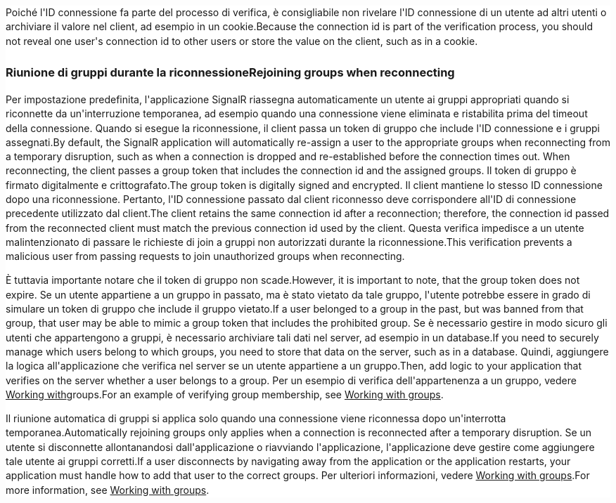 <span data-ttu-id="f3f9d-143">Poiché l'ID connessione fa parte del processo di verifica, è consigliabile non rivelare l'ID connessione di un utente ad altri utenti o archiviare il valore nel client, ad esempio in un cookie.</span><span class="sxs-lookup"><span data-stu-id="f3f9d-143">Because the connection id is part of the verification process, you should not reveal one user's connection id to other users or store the value on the client, such as in a cookie.</span></span>

<a id="rejoingroup"></a>

### <a name="rejoining-groups-when-reconnecting"></a><span data-ttu-id="f3f9d-144">Riunione di gruppi durante la riconnessione</span><span class="sxs-lookup"><span data-stu-id="f3f9d-144">Rejoining groups when reconnecting</span></span>

<span data-ttu-id="f3f9d-145">Per impostazione predefinita, l'applicazione SignalR riassegna automaticamente un utente ai gruppi appropriati quando si riconnette da un'interruzione temporanea, ad esempio quando una connessione viene eliminata e ristabilita prima del timeout della connessione. Quando si esegue la riconnessione, il client passa un token di gruppo che include l'ID connessione e i gruppi assegnati.</span><span class="sxs-lookup"><span data-stu-id="f3f9d-145">By default, the SignalR application will automatically re-assign a user to the appropriate groups when reconnecting from a temporary disruption, such as when a connection is dropped and re-established before the connection times out. When reconnecting, the client passes a group token that includes the connection id and the assigned groups.</span></span> <span data-ttu-id="f3f9d-146">Il token di gruppo è firmato digitalmente e crittografato.</span><span class="sxs-lookup"><span data-stu-id="f3f9d-146">The group token is digitally signed and encrypted.</span></span> <span data-ttu-id="f3f9d-147">Il client mantiene lo stesso ID connessione dopo una riconnessione. Pertanto, l'ID connessione passato dal client riconnesso deve corrispondere all'ID di connessione precedente utilizzato dal client.</span><span class="sxs-lookup"><span data-stu-id="f3f9d-147">The client retains the same connection id after a reconnection; therefore, the connection id passed from the reconnected client must match the previous connection id used by the client.</span></span> <span data-ttu-id="f3f9d-148">Questa verifica impedisce a un utente malintenzionato di passare le richieste di join a gruppi non autorizzati durante la riconnessione.</span><span class="sxs-lookup"><span data-stu-id="f3f9d-148">This verification prevents a malicious user from passing requests to join unauthorized groups when reconnecting.</span></span>

<span data-ttu-id="f3f9d-149">È tuttavia importante notare che il token di gruppo non scade.</span><span class="sxs-lookup"><span data-stu-id="f3f9d-149">However, it is important to note, that the group token does not expire.</span></span> <span data-ttu-id="f3f9d-150">Se un utente appartiene a un gruppo in passato, ma è stato vietato da tale gruppo, l'utente potrebbe essere in grado di simulare un token di gruppo che include il gruppo vietato.</span><span class="sxs-lookup"><span data-stu-id="f3f9d-150">If a user belonged to a group in the past, but was banned from that group, that user may be able to mimic a group token that includes the prohibited group.</span></span> <span data-ttu-id="f3f9d-151">Se è necessario gestire in modo sicuro gli utenti che appartengono a gruppi, è necessario archiviare tali dati nel server, ad esempio in un database.</span><span class="sxs-lookup"><span data-stu-id="f3f9d-151">If you need to securely manage which users belong to which groups, you need to store that data on the server, such as in a database.</span></span> <span data-ttu-id="f3f9d-152">Quindi, aggiungere la logica all'applicazione che verifica nel server se un utente appartiene a un gruppo.</span><span class="sxs-lookup"><span data-stu-id="f3f9d-152">Then, add logic to your application that verifies on the server whether a user belongs to a group.</span></span> <span data-ttu-id="f3f9d-153">Per un esempio di verifica dell'appartenenza a un gruppo, vedere [Working with](../guide-to-the-api/working-with-groups.md)groups.</span><span class="sxs-lookup"><span data-stu-id="f3f9d-153">For an example of verifying group membership, see [Working with groups](../guide-to-the-api/working-with-groups.md).</span></span>

<span data-ttu-id="f3f9d-154">Il riunione automatica di gruppi si applica solo quando una connessione viene riconnessa dopo un'interrotta temporanea.</span><span class="sxs-lookup"><span data-stu-id="f3f9d-154">Automatically rejoining groups only applies when a connection is reconnected after a temporary disruption.</span></span> <span data-ttu-id="f3f9d-155">Se un utente si disconnette allontanandosi dall'applicazione o riavviando l'applicazione, l'applicazione deve gestire come aggiungere tale utente ai gruppi corretti.</span><span class="sxs-lookup"><span data-stu-id="f3f9d-155">If a user disconnects by navigating away from the application or the application restarts, your application must handle how to add that user to the correct groups.</span></span> <span data-ttu-id="f3f9d-156">Per ulteriori informazioni, vedere [Working with groups](../guide-to-the-api/working-with-groups.md).</span><span class="sxs-lookup"><span data-stu-id="f3f9d-156">For more information, see [Working with groups](../guide-to-the-api/working-with-groups.md).</span></span>
